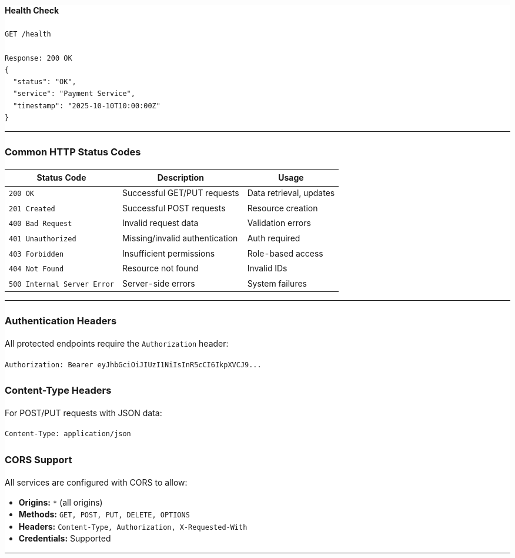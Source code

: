 #### **Health Check**

```http
GET /health

Response: 200 OK
{
  "status": "OK",
  "service": "Payment Service",
  "timestamp": "2025-10-10T10:00:00Z"
}
```

---

### **Common HTTP Status Codes**

| Status Code                 | Description                    | Usage                   |
| --------------------------- | ------------------------------ | ----------------------- |
| `200 OK`                    | Successful GET/PUT requests    | Data retrieval, updates |
| `201 Created`               | Successful POST requests       | Resource creation       |
| `400 Bad Request`           | Invalid request data           | Validation errors       |
| `401 Unauthorized`          | Missing/invalid authentication | Auth required           |
| `403 Forbidden`             | Insufficient permissions       | Role-based access       |
| `404 Not Found`             | Resource not found             | Invalid IDs             |
| `500 Internal Server Error` | Server-side errors             | System failures         |

---

### **Authentication Headers**

All protected endpoints require the `Authorization` header:

```http
Authorization: Bearer eyJhbGciOiJIUzI1NiIsInR5cCI6IkpXVCJ9...
```

### **Content-Type Headers**

For POST/PUT requests with JSON data:

```http
Content-Type: application/json
```

### **CORS Support**

All services are configured with CORS to allow:

- **Origins:** `*` (all origins)
- **Methods:** `GET, POST, PUT, DELETE, OPTIONS`
- **Headers:** `Content-Type, Authorization, X-Requested-With`
- **Credentials:** Supported

---